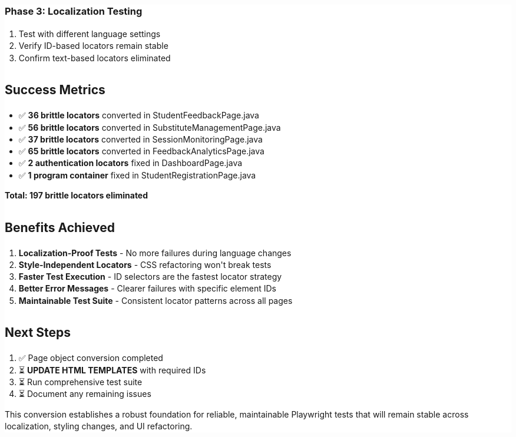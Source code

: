 ### Phase 3: Localization Testing
1. Test with different language settings
2. Verify ID-based locators remain stable
3. Confirm text-based locators eliminated

## Success Metrics

- ✅ **36 brittle locators** converted in StudentFeedbackPage.java
- ✅ **56 brittle locators** converted in SubstituteManagementPage.java  
- ✅ **37 brittle locators** converted in SessionMonitoringPage.java
- ✅ **65 brittle locators** converted in FeedbackAnalyticsPage.java
- ✅ **2 authentication locators** fixed in DashboardPage.java
- ✅ **1 program container** fixed in StudentRegistrationPage.java

**Total: 197 brittle locators eliminated**

## Benefits Achieved

1. **Localization-Proof Tests** - No more failures during language changes
2. **Style-Independent Locators** - CSS refactoring won't break tests
3. **Faster Test Execution** - ID selectors are the fastest locator strategy
4. **Better Error Messages** - Clearer failures with specific element IDs
5. **Maintainable Test Suite** - Consistent locator patterns across all pages

## Next Steps

1. ✅ Page object conversion completed
2. ⏳ **UPDATE HTML TEMPLATES** with required IDs
3. ⏳ Run comprehensive test suite
4. ⏳ Document any remaining issues

This conversion establishes a robust foundation for reliable, maintainable Playwright tests that will remain stable across localization, styling changes, and UI refactoring.